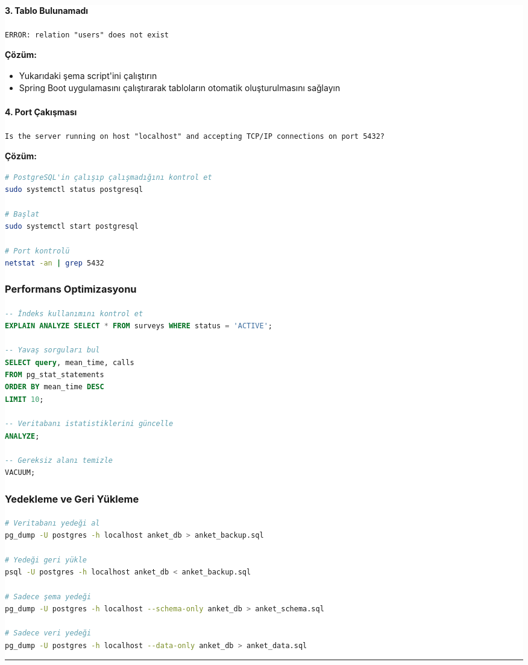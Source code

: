 #### 3. Tablo Bulunamadı
```
ERROR: relation "users" does not exist
```
**Çözüm:**
- Yukarıdaki şema script'ini çalıştırın
- Spring Boot uygulamasını çalıştırarak tabloların otomatik oluşturulmasını sağlayın

#### 4. Port Çakışması
```
Is the server running on host "localhost" and accepting TCP/IP connections on port 5432?
```
**Çözüm:**
```bash
# PostgreSQL'in çalışıp çalışmadığını kontrol et
sudo systemctl status postgresql

# Başlat
sudo systemctl start postgresql

# Port kontrolü
netstat -an | grep 5432
```

### Performans Optimizasyonu

```sql
-- İndeks kullanımını kontrol et
EXPLAIN ANALYZE SELECT * FROM surveys WHERE status = 'ACTIVE';

-- Yavaş sorguları bul
SELECT query, mean_time, calls 
FROM pg_stat_statements 
ORDER BY mean_time DESC 
LIMIT 10;

-- Veritabanı istatistiklerini güncelle
ANALYZE;

-- Gereksiz alanı temizle
VACUUM;
```

### Yedekleme ve Geri Yükleme

```bash
# Veritabanı yedeği al
pg_dump -U postgres -h localhost anket_db > anket_backup.sql

# Yedeği geri yükle
psql -U postgres -h localhost anket_db < anket_backup.sql

# Sadece şema yedeği
pg_dump -U postgres -h localhost --schema-only anket_db > anket_schema.sql

# Sadece veri yedeği
pg_dump -U postgres -h localhost --data-only anket_db > anket_data.sql
```

---